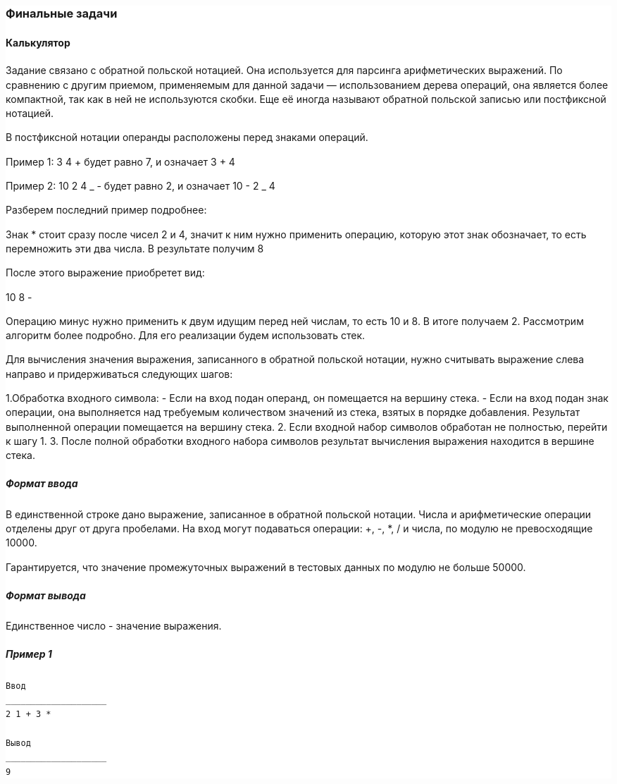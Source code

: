 
### Финальные задачи

#### Калькулятор

Задание связано с обратной польской нотацией. Она используется для парсинга арифметических выражений. По сравнению с другим приемом, применяемым для данной задачи — использованием дерева операций, она является более компактной, так как в ней не используются скобки. Еще её иногда называют обратной польской записью или постфиксной нотацией.

В постфиксной нотации операнды расположены перед знаками операций.

Пример 1:
3 4 +
будет равно 7, и означает 3 + 4

Пример 2:
10 2 4 _ -
будет равно 2, и означает 10 - 2 _ 4

Разберем последний пример подробнее:

Знак \* стоит сразу после чисел 2 и 4, значит к ним нужно применить операцию, которую этот знак обозначает, то есть перемножить эти два числа. В результате получим 8

После этого выражение приобретет вид:

10 8 -

Операцию минус нужно применить к двум идущим перед ней числам, то есть 10 и 8. В итоге получаем 2. Рассмотрим алгоритм более подробно. Для его реализации будем использовать стек.

Для вычисления значения выражения, записанного в обратной польской нотации, нужно считывать выражение слева направо и придерживаться следующих шагов:

1.Обработка входного символа: - Если на вход подан операнд, он помещается на вершину стека. - Если на вход подан знак операции, она выполняется над требуемым количеством значений из стека, взятых в порядке добавления. Результат выполненной операции помещается на вершину стека. 2. Если входной набор символов обработан не полностью, перейти к шагу 1. 3. После полной обработки входного набора символов результат вычисления выражения находится в вершине стека.

##### **_Формат ввода_**

В единственной строке дано выражение, записанное в обратной польской нотации. Числа и арифметические операции отделены друг от друга пробелами.
На вход могут подаваться операции: +, -, \*, / и числа, по модулю не превосходящие 10000.

Гарантируется, что значение промежуточных выражений в тестовых данных по модулю не больше 50000.

##### **_Формат вывода_**

Единственное число - значение выражения.

##### **_Пример 1_**

```
Ввод
____________________
2 1 + 3 *

Вывод
____________________
9
```
